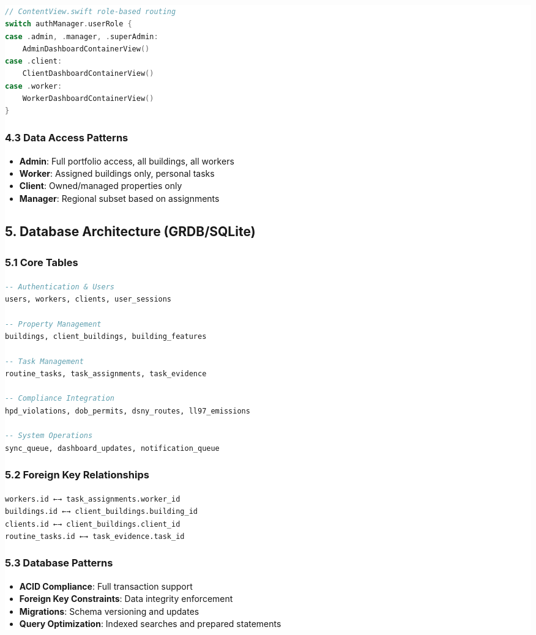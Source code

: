 ```swift
// ContentView.swift role-based routing
switch authManager.userRole {
case .admin, .manager, .superAdmin:
    AdminDashboardContainerView()
case .client:
    ClientDashboardContainerView()
case .worker:
    WorkerDashboardContainerView()
}
```

### 4.3 Data Access Patterns

- **Admin**: Full portfolio access, all buildings, all workers
- **Worker**: Assigned buildings only, personal tasks
- **Client**: Owned/managed properties only
- **Manager**: Regional subset based on assignments

## 5. Database Architecture (GRDB/SQLite)

### 5.1 Core Tables

```sql
-- Authentication & Users
users, workers, clients, user_sessions

-- Property Management
buildings, client_buildings, building_features

-- Task Management  
routine_tasks, task_assignments, task_evidence

-- Compliance Integration
hpd_violations, dob_permits, dsny_routes, ll97_emissions

-- System Operations
sync_queue, dashboard_updates, notification_queue
```

### 5.2 Foreign Key Relationships

```
workers.id ←→ task_assignments.worker_id
buildings.id ←→ client_buildings.building_id
clients.id ←→ client_buildings.client_id
routine_tasks.id ←→ task_evidence.task_id
```

### 5.3 Database Patterns

- **ACID Compliance**: Full transaction support
- **Foreign Key Constraints**: Data integrity enforcement
- **Migrations**: Schema versioning and updates
- **Query Optimization**: Indexed searches and prepared statements

